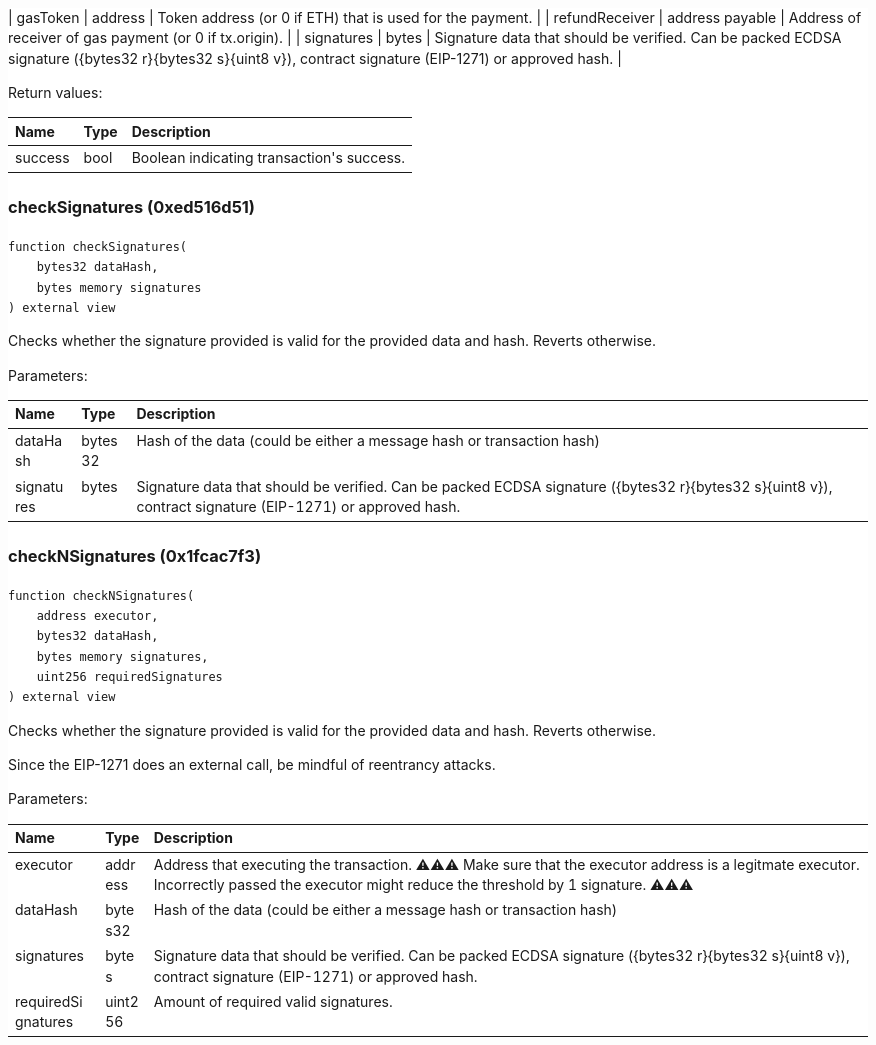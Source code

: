 | gasToken       | address             | Token address (or 0 if ETH) that is used for the payment.                                                                                                 |
| refundReceiver | address payable     | Address of receiver of gas payment (or 0 if tx.origin).                                                                                                   |
| signatures     | bytes               | Signature data that should be verified. Can be packed ECDSA signature ({bytes32 r}{bytes32 s}{uint8 v}), contract signature (EIP-1271) or approved hash.  |


Return values:

| Name    | Type | Description                               |
| :------ | :--- | :---------------------------------------- |
| success | bool | Boolean indicating transaction's success. |

### checkSignatures (0xed516d51)

```solidity
function checkSignatures(
    bytes32 dataHash,
    bytes memory signatures
) external view
```

Checks whether the signature provided is valid for the provided data and hash. Reverts otherwise.


Parameters:

| Name       | Type    | Description                                                                                                                                              |
| :--------- | :------ | :------------------------------------------------------------------------------------------------------------------------------------------------------- |
| dataHash   | bytes32 | Hash of the data (could be either a message hash or transaction hash)                                                                                    |
| signatures | bytes   | Signature data that should be verified. Can be packed ECDSA signature ({bytes32 r}{bytes32 s}{uint8 v}), contract signature (EIP-1271) or approved hash. |

### checkNSignatures (0x1fcac7f3)

```solidity
function checkNSignatures(
    address executor,
    bytes32 dataHash,
    bytes memory signatures,
    uint256 requiredSignatures
) external view
```

Checks whether the signature provided is valid for the provided data and hash. Reverts otherwise.

Since the EIP-1271 does an external call, be mindful of reentrancy attacks.


Parameters:

| Name               | Type    | Description                                                                                                                                                                                    |
| :----------------- | :------ | :--------------------------------------------------------------------------------------------------------------------------------------------------------------------------------------------- |
| executor           | address | Address that executing the transaction. ⚠️⚠️⚠️ Make sure that the executor address is a legitmate executor. Incorrectly passed the executor might reduce the threshold by 1 signature. ⚠️⚠️⚠️  |
| dataHash           | bytes32 | Hash of the data (could be either a message hash or transaction hash)                                                                                                                          |
| signatures         | bytes   | Signature data that should be verified. Can be packed ECDSA signature ({bytes32 r}{bytes32 s}{uint8 v}), contract signature (EIP-1271) or approved hash.                                       |
| requiredSignatures | uint256 | Amount of required valid signatures.                                                                                                                                                           |
